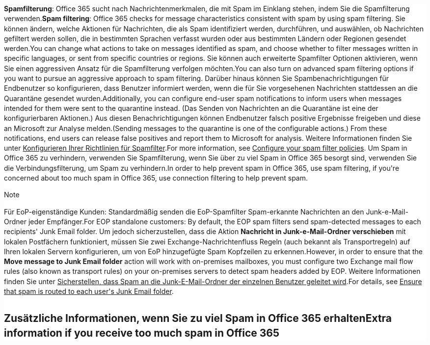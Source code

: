  <span data-ttu-id="e2bde-122">**Spamfilterung**: Office 365 sucht nach Nachrichtenmerkmalen, die mit Spam im Einklang stehen, indem Sie die Spamfilterung verwenden.</span><span class="sxs-lookup"><span data-stu-id="e2bde-122">**Spam filtering**: Office 365 checks for message characteristics consistent with spam by using spam filtering.</span></span> <span data-ttu-id="e2bde-123">Sie können ändern, welche Aktionen für Nachrichten, die als Spam identifiziert werden, durchführen, und auswählen, ob Nachrichten gefiltert werden sollen, die in bestimmten Sprachen verfasst wurden oder aus bestimmten Ländern oder Regionen gesendet werden.</span><span class="sxs-lookup"><span data-stu-id="e2bde-123">You can change what actions to take on messages identified as spam, and choose whether to filter messages written in specific languages, or sent from specific countries or regions.</span></span> <span data-ttu-id="e2bde-124">Sie können auch erweiterte Spamfilter Optionen aktivieren, wenn Sie einen aggressiven Ansatz für die Spamfilterung verfolgen möchten.</span><span class="sxs-lookup"><span data-stu-id="e2bde-124">You can also turn on advanced spam filtering options if you want to pursue an aggressive approach to spam filtering.</span></span> <span data-ttu-id="e2bde-125">Darüber hinaus können Sie Spambenachrichtigungen für Endbenutzer so konfigurieren, dass Benutzer informiert werden, wenn die für Sie vorgesehenen Nachrichten stattdessen an die Quarantäne gesendet wurden.</span><span class="sxs-lookup"><span data-stu-id="e2bde-125">Additionally, you can configure end-user spam notifications to inform users when messages intended for them were sent to the quarantine instead.</span></span> <span data-ttu-id="e2bde-126">(Das Senden von Nachrichten an die Quarantäne ist eine der konfigurierbaren Aktionen.) Aus diesen Benachrichtigungen können Endbenutzer falsch positive Ergebnisse freigeben und diese an Microsoft zur Analyse melden.</span><span class="sxs-lookup"><span data-stu-id="e2bde-126">(Sending messages to the quarantine is one of the configurable actions.) From these notifications, end users can release false positives and report them to Microsoft for analysis.</span></span> <span data-ttu-id="e2bde-127">Weitere Informationen finden Sie unter [Konfigurieren Ihrer Richtlinien für Spamfilter](configure-your-spam-filter-policies.md).</span><span class="sxs-lookup"><span data-stu-id="e2bde-127">For more information, see [Configure your spam filter policies](configure-your-spam-filter-policies.md).</span></span> <span data-ttu-id="e2bde-128">Um Spam in Office 365 zu verhindern, verwenden Sie Spamfilterung, wenn Sie über zu viel Spam in Office 365 besorgt sind, verwenden Sie die Verbindungsfilterung, um Spam zu verhindern.</span><span class="sxs-lookup"><span data-stu-id="e2bde-128">In order to help prevent spam in Office 365, use spam filtering, if you're concerned about too much spam in Office 365, use connection filtering to help prevent spam.</span></span>

> [!NOTE]
> <span data-ttu-id="e2bde-129">Für EoP-eigenständige Kunden: Standardmäßig senden die EoP-Spamfilter Spam-erkannte Nachrichten an den Junk-e-Mail-Ordner jeder Empfänger.</span><span class="sxs-lookup"><span data-stu-id="e2bde-129">For EOP standalone customers: By default, the EOP spam filters send spam-detected messages to each recipients' Junk Email folder.</span></span> <span data-ttu-id="e2bde-130">Um jedoch sicherzustellen, dass die Aktion **Nachricht in Junk-e-Mail-Ordner verschieben** mit lokalen Postfächern funktioniert, müssen Sie zwei Exchange-Nachrichtenfluss Regeln (auch bekannt als Transportregeln) auf Ihren lokalen Servern konfigurieren, um von EoP hinzugefügte Spam Kopfzeilen zu erkennen.</span><span class="sxs-lookup"><span data-stu-id="e2bde-130">However, in order to ensure that the **Move message to Junk Email folder** action will work with on-premises mailboxes, you must configure two Exchange mail flow rules (also known as transport rules) on your on-premises servers to detect spam headers added by EOP.</span></span> <span data-ttu-id="e2bde-131">Weitere Informationen finden Sie unter [Sicherstellen, dass Spam an die Junk-E-Mail-Ordner der einzelnen Benutzer geleitet wird](ensure-that-spam-is-routed-to-each-user-s-junk-email-folder.md).</span><span class="sxs-lookup"><span data-stu-id="e2bde-131">For details, see [Ensure that spam is routed to each user's Junk Email folder](ensure-that-spam-is-routed-to-each-user-s-junk-email-folder.md).</span></span>

## <a name="extra-information-if-you-receive-too-much-spam-in-office-365"></a><span data-ttu-id="e2bde-132">Zusätzliche Informationen, wenn Sie zu viel Spam in Office 365 erhalten</span><span class="sxs-lookup"><span data-stu-id="e2bde-132">Extra information if you receive too much spam in Office 365</span></span>

